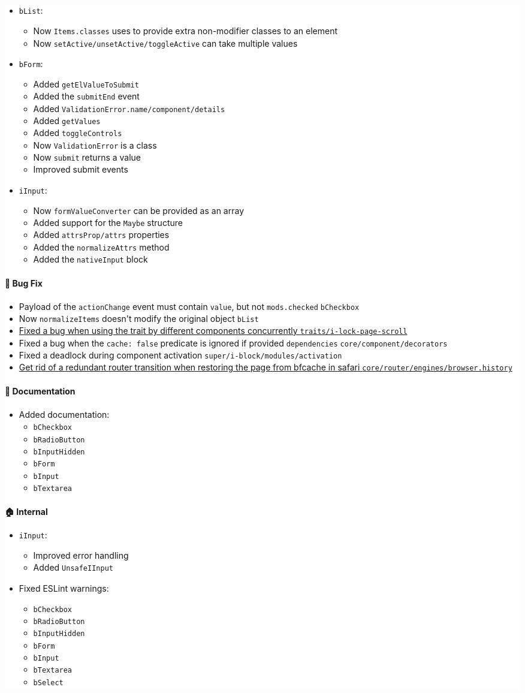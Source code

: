 * `bList`:
  * Now `Items.classes` uses to provide extra non-modifier classes to an element
  * Now `setActive/unsetActive/toggleActive` can take multiple values

* `bForm`:
  * Added `getElValueToSubmit`
  * Added the `submitEnd` event
  * Added `ValidationError.name/component/details`
  * Added `getValues`
  * Added `toggleControls`
  * Now `ValidationError` is a class
  * Now `submit` returns a value
  * Improved submit events

* `iInput`:
  * Now `formValueConverter` can be provided as an array
  * Added support for the `Maybe` structure
  * Added `attrsProp/attrs` properties
  * Added the `normalizeAttrs` method
  * Added the `nativeInput` block

#### :bug: Bug Fix

* Payload of the `actionChange` event must contain `value`, but not `mods.checked` `bCheckbox`
* Now `normalizeItems` doesn't modify the original object `bList`
* [Fixed a bug when using the trait by different components concurrently `traits/i-lock-page-scroll`](https://github.com/V4Fire/Client/issues/549)
* Fixed a bug when the `cache: false` predicate is ignored if provided `dependencies` `core/component/decorators`
* Fixed a deadlock during component activation `super/i-block/modules/activation`
* [Get rid of a redundant router transition when restoring the page from bfcache in safari `core/router/engines/browser.history`](https://github.com/V4Fire/Client/issues/552)

#### :memo: Documentation

* Added documentation:
  * `bCheckbox`
  * `bRadioButton`
  * `bInputHidden`
  * `bForm`
  * `bInput`
  * `bTextarea`

#### :house: Internal

* `iInput`:
  * Improved error handling
  * Added `UnsafeIInput`

* Fixed ESLint warnings:
  * `bCheckbox`
  * `bRadioButton`
  * `bInputHidden`
  * `bForm`
  * `bInput`
  * `bTextarea`
  * `bSelect`
